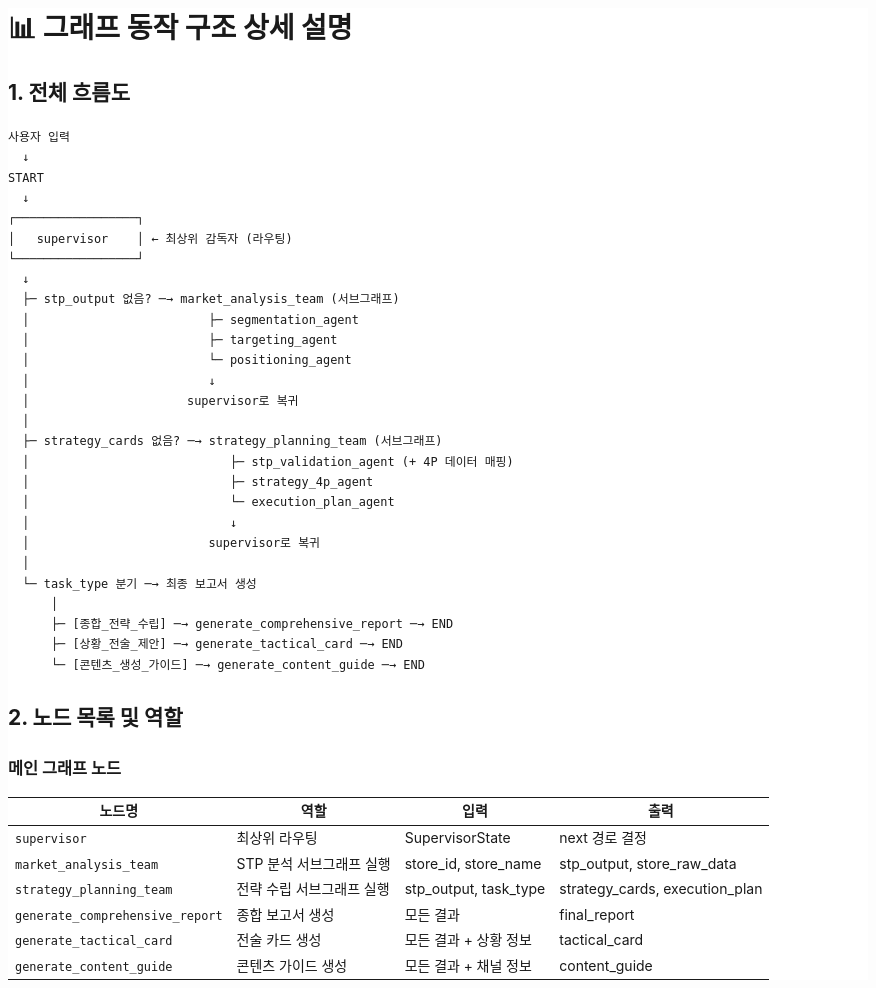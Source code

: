 # 📊 그래프 동작 구조 상세 설명

## 1. 전체 흐름도

```
사용자 입력
  ↓
START
  ↓
┌─────────────────┐
│   supervisor    │ ← 최상위 감독자 (라우팅)
└─────────────────┘
  ↓
  ├─ stp_output 없음? ─→ market_analysis_team (서브그래프)
  │                         ├─ segmentation_agent
  │                         ├─ targeting_agent
  │                         └─ positioning_agent
  │                         ↓
  │                      supervisor로 복귀
  │
  ├─ strategy_cards 없음? ─→ strategy_planning_team (서브그래프)
  │                            ├─ stp_validation_agent (+ 4P 데이터 매핑)
  │                            ├─ strategy_4p_agent
  │                            └─ execution_plan_agent
  │                            ↓
  │                         supervisor로 복귀
  │
  └─ task_type 분기 ─→ 최종 보고서 생성
      │
      ├─ [종합_전략_수립] ─→ generate_comprehensive_report ─→ END
      ├─ [상황_전술_제안] ─→ generate_tactical_card ─→ END
      └─ [콘텐츠_생성_가이드] ─→ generate_content_guide ─→ END
```

## 2. 노드 목록 및 역할

### 메인 그래프 노드

| 노드명 | 역할 | 입력 | 출력 |
|--------|------|------|------|
| `supervisor` | 최상위 라우팅 | SupervisorState | next 경로 결정 |
| `market_analysis_team` | STP 분석 서브그래프 실행 | store_id, store_name | stp_output, store_raw_data |
| `strategy_planning_team` | 전략 수립 서브그래프 실행 | stp_output, task_type | strategy_cards, execution_plan |
| `generate_comprehensive_report` | 종합 보고서 생성 | 모든 결과 | final_report |
| `generate_tactical_card` | 전술 카드 생성 | 모든 결과 + 상황 정보 | tactical_card |
| `generate_content_guide` | 콘텐츠 가이드 생성 | 모든 결과 + 채널 정보 | content_guide |
